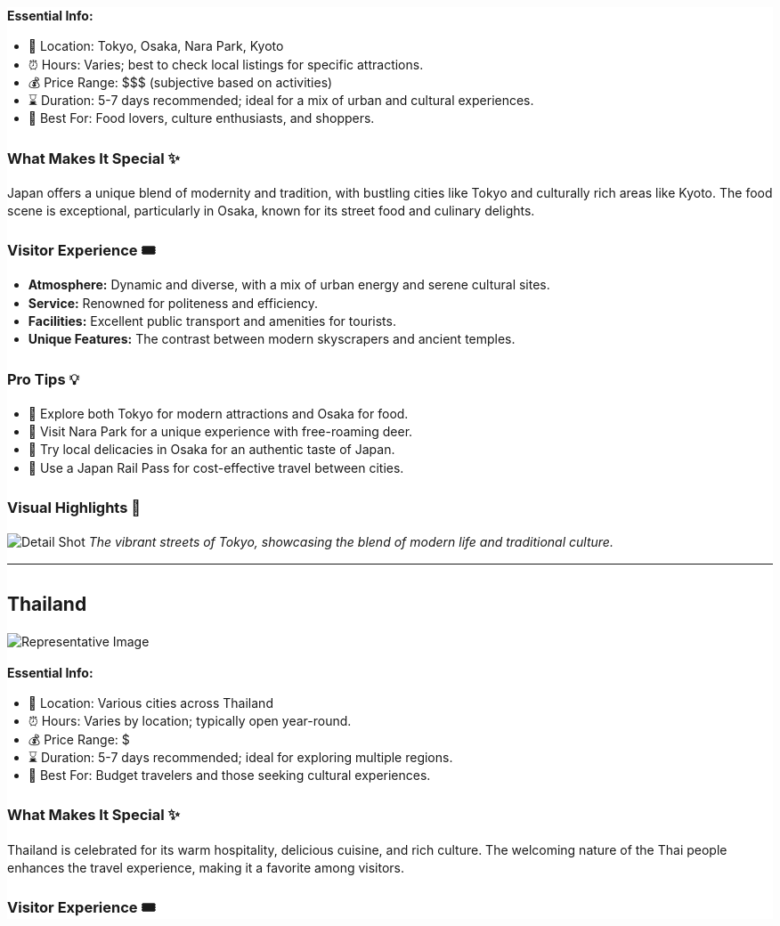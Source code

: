 **Essential Info:**

- 📍 Location: Tokyo, Osaka, Nara Park, Kyoto
- ⏰ Hours: Varies; best to check local listings for specific attractions.
- 💰 Price Range: $$$ (subjective based on activities)
- ⌛ Duration: 5-7 days recommended; ideal for a mix of urban and cultural experiences.
- 🎯 Best For: Food lovers, culture enthusiasts, and shoppers.

### What Makes It Special ✨

Japan offers a unique blend of modernity and tradition, with bustling cities like Tokyo and culturally rich areas like Kyoto. The food scene is exceptional, particularly in Osaka, known for its street food and culinary delights.

### Visitor Experience 🎟

- **Atmosphere:** Dynamic and diverse, with a mix of urban energy and serene cultural sites.
- **Service:** Renowned for politeness and efficiency.
- **Facilities:** Excellent public transport and amenities for tourists.
- **Unique Features:** The contrast between modern skyscrapers and ancient temples.

### Pro Tips 💡

- 🎯 Explore both Tokyo for modern attractions and Osaka for food.
- 🎯 Visit Nara Park for a unique experience with free-roaming deer.
- 🎯 Try local delicacies in Osaka for an authentic taste of Japan.
- 🎯 Use a Japan Rail Pass for cost-effective travel between cities.

### Visual Highlights 📸

![Detail Shot](https://tiktokcdn.com/image_url)
_The vibrant streets of Tokyo, showcasing the blend of modern life and traditional culture._

---

## Thailand

![Representative Image](https://tiktokcdn.com/image_url)

**Essential Info:**

- 📍 Location: Various cities across Thailand
- ⏰ Hours: Varies by location; typically open year-round.
- 💰 Price Range: $
- ⌛ Duration: 5-7 days recommended; ideal for exploring multiple regions.
- 🎯 Best For: Budget travelers and those seeking cultural experiences.

### What Makes It Special ✨

Thailand is celebrated for its warm hospitality, delicious cuisine, and rich culture. The welcoming nature of the Thai people enhances the travel experience, making it a favorite among visitors.

### Visitor Experience 🎟
